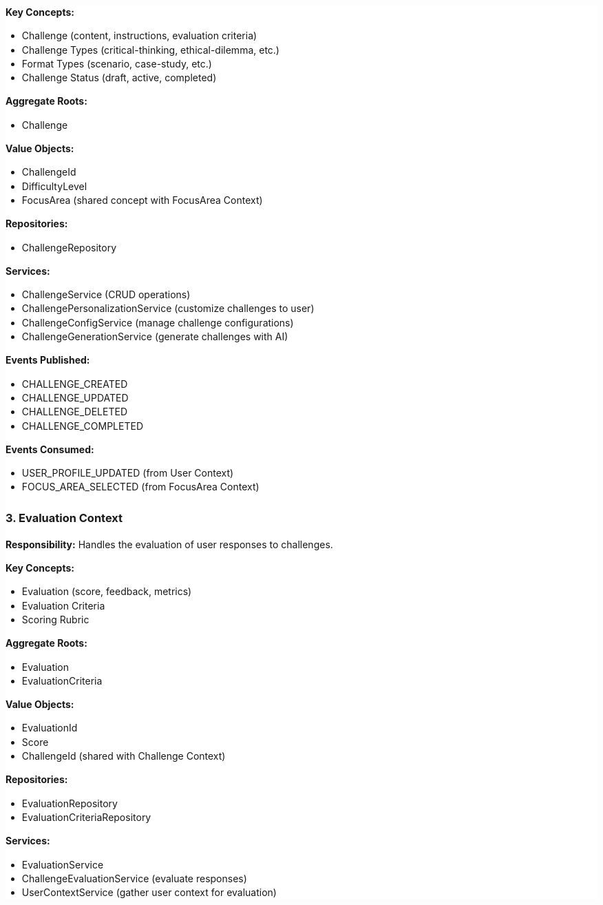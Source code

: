 **Key Concepts:**
- Challenge (content, instructions, evaluation criteria)
- Challenge Types (critical-thinking, ethical-dilemma, etc.)
- Format Types (scenario, case-study, etc.)
- Challenge Status (draft, active, completed)

**Aggregate Roots:**
- Challenge

**Value Objects:**
- ChallengeId
- DifficultyLevel
- FocusArea (shared concept with FocusArea Context)

**Repositories:**
- ChallengeRepository

**Services:**
- ChallengeService (CRUD operations)
- ChallengePersonalizationService (customize challenges to user)
- ChallengeConfigService (manage challenge configurations)
- ChallengeGenerationService (generate challenges with AI)

**Events Published:**
- CHALLENGE_CREATED
- CHALLENGE_UPDATED
- CHALLENGE_DELETED
- CHALLENGE_COMPLETED

**Events Consumed:**
- USER_PROFILE_UPDATED (from User Context)
- FOCUS_AREA_SELECTED (from FocusArea Context)

### 3. Evaluation Context

**Responsibility:** Handles the evaluation of user responses to challenges.

**Key Concepts:**
- Evaluation (score, feedback, metrics)
- Evaluation Criteria
- Scoring Rubric

**Aggregate Roots:**
- Evaluation
- EvaluationCriteria

**Value Objects:**
- EvaluationId
- Score
- ChallengeId (shared with Challenge Context)

**Repositories:**
- EvaluationRepository
- EvaluationCriteriaRepository

**Services:**
- EvaluationService
- ChallengeEvaluationService (evaluate responses)
- UserContextService (gather user context for evaluation)
